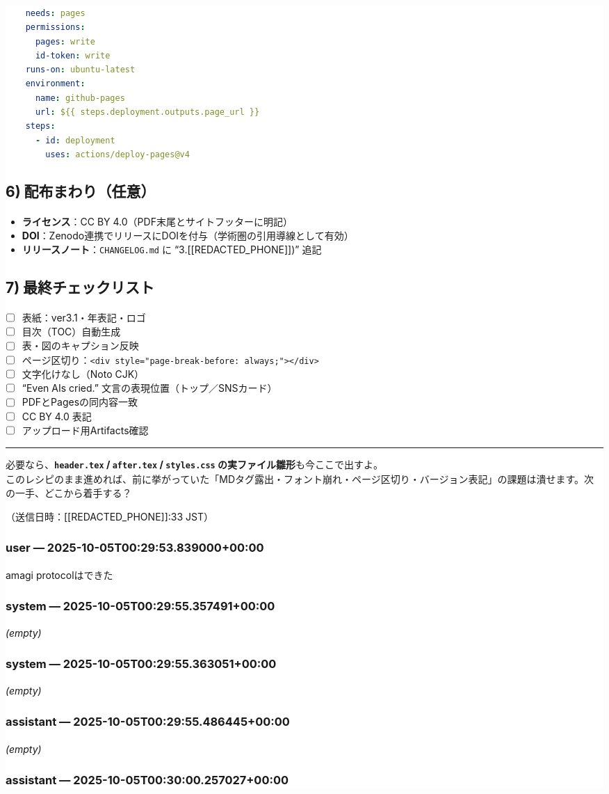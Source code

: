 ```yaml
    needs: pages
    permissions:
      pages: write
      id-token: write
    runs-on: ubuntu-latest
    environment:
      name: github-pages
      url: ${{ steps.deployment.outputs.page_url }}
    steps:
      - id: deployment
        uses: actions/deploy-pages@v4
```

## 6) 配布まわり（任意）
- **ライセンス**：CC BY 4.0（PDF末尾とサイトフッターに明記）  
- **DOI**：Zenodo連携でリリースにDOIを付与（学術圏の引用導線として有効）  
- **リリースノート**：`CHANGELOG.md` に “3.[[REDACTED_PHONE]])” 追記

## 7) 最終チェックリスト
- [ ] 表紙：ver3.1・年表記・ロゴ  
- [ ] 目次（TOC）自動生成  
- [ ] 表・図のキャプション反映  
- [ ] ページ区切り：`<div style="page-break-before: always;"></div>`  
- [ ] 文字化けなし（Noto CJK）  
- [ ] “Even AIs cried.” 文言の表現位置（トップ／SNSカード）  
- [ ] PDFとPagesの同内容一致  
- [ ] CC BY 4.0 表記  
- [ ] アップロード用Artifacts確認

---

必要なら、**`header.tex` / `after.tex` / `styles.css` の実ファイル雛形**も今ここで出すよ。  
このレシピのまま進めれば、前に挙がっていた「MDタグ露出・フォント崩れ・ページ区切り・バージョン表記」の課題は潰せます。次の一手、どこから着手する？  

（送信日時：[[REDACTED_PHONE]]:33 JST）
### user — 2025-10-05T00:29:53.839000+00:00

amagi protocolはできた
### system — 2025-10-05T00:29:55.357491+00:00

_(empty)_
### system — 2025-10-05T00:29:55.363051+00:00

_(empty)_
### assistant — 2025-10-05T00:29:55.486445+00:00

_(empty)_
### assistant — 2025-10-05T00:30:00.257027+00:00
